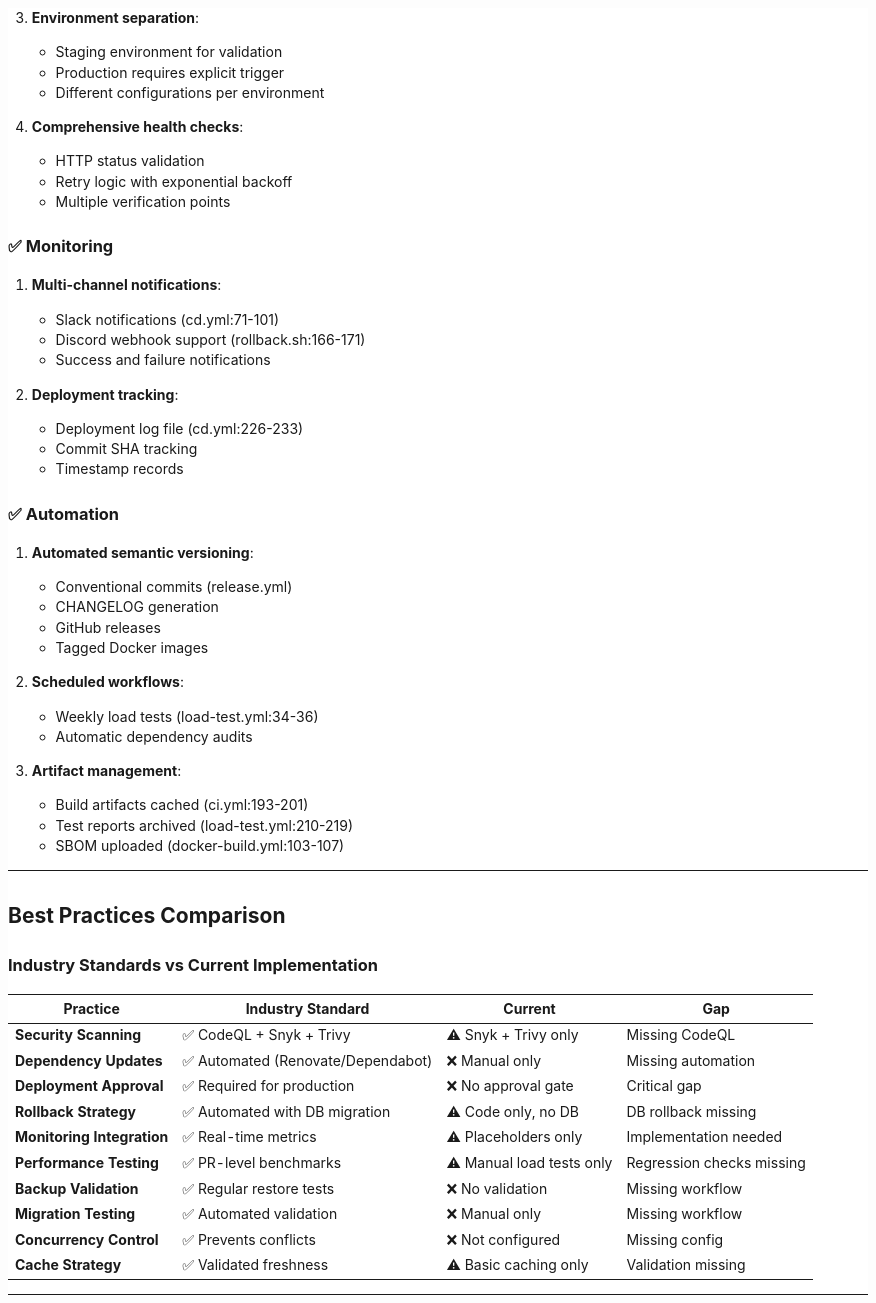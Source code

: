 3. **Environment separation**:
   - Staging environment for validation
   - Production requires explicit trigger
   - Different configurations per environment

4. **Comprehensive health checks**:
   - HTTP status validation
   - Retry logic with exponential backoff
   - Multiple verification points

### ✅ Monitoring

1. **Multi-channel notifications**:
   - Slack notifications (cd.yml:71-101)
   - Discord webhook support (rollback.sh:166-171)
   - Success and failure notifications

2. **Deployment tracking**:
   - Deployment log file (cd.yml:226-233)
   - Commit SHA tracking
   - Timestamp records

### ✅ Automation

1. **Automated semantic versioning**:
   - Conventional commits (release.yml)
   - CHANGELOG generation
   - GitHub releases
   - Tagged Docker images

2. **Scheduled workflows**:
   - Weekly load tests (load-test.yml:34-36)
   - Automatic dependency audits

3. **Artifact management**:
   - Build artifacts cached (ci.yml:193-201)
   - Test reports archived (load-test.yml:210-219)
   - SBOM uploaded (docker-build.yml:103-107)

---

## Best Practices Comparison

### Industry Standards vs Current Implementation

| Practice | Industry Standard | Current | Gap |
|----------|------------------|---------|-----|
| **Security Scanning** | ✅ CodeQL + Snyk + Trivy | ⚠️ Snyk + Trivy only | Missing CodeQL |
| **Dependency Updates** | ✅ Automated (Renovate/Dependabot) | ❌ Manual only | Missing automation |
| **Deployment Approval** | ✅ Required for production | ❌ No approval gate | Critical gap |
| **Rollback Strategy** | ✅ Automated with DB migration | ⚠️ Code only, no DB | DB rollback missing |
| **Monitoring Integration** | ✅ Real-time metrics | ⚠️ Placeholders only | Implementation needed |
| **Performance Testing** | ✅ PR-level benchmarks | ⚠️ Manual load tests only | Regression checks missing |
| **Backup Validation** | ✅ Regular restore tests | ❌ No validation | Missing workflow |
| **Migration Testing** | ✅ Automated validation | ❌ Manual only | Missing workflow |
| **Concurrency Control** | ✅ Prevents conflicts | ❌ Not configured | Missing config |
| **Cache Strategy** | ✅ Validated freshness | ⚠️ Basic caching only | Validation missing |

---